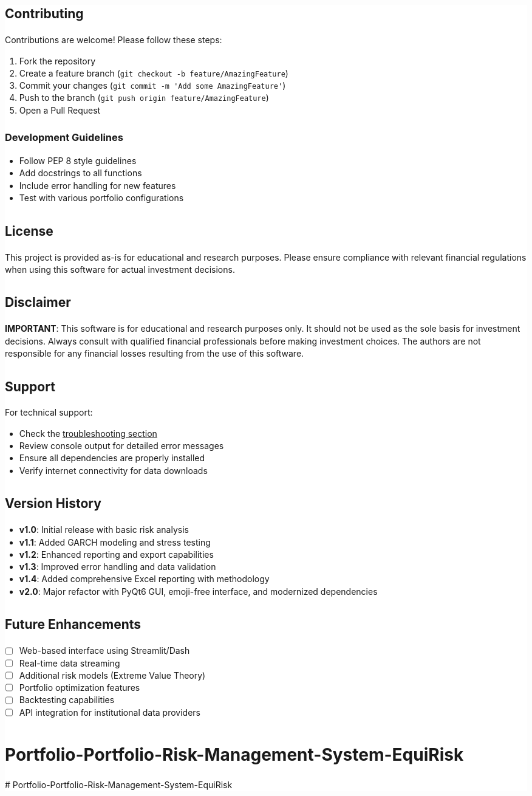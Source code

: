 ## Contributing

Contributions are welcome! Please follow these steps:

1. Fork the repository
2. Create a feature branch (`git checkout -b feature/AmazingFeature`)
3. Commit your changes (`git commit -m 'Add some AmazingFeature'`)
4. Push to the branch (`git push origin feature/AmazingFeature`)
5. Open a Pull Request

### Development Guidelines
- Follow PEP 8 style guidelines
- Add docstrings to all functions
- Include error handling for new features
- Test with various portfolio configurations

## License

This project is provided as-is for educational and research purposes. Please ensure compliance with relevant financial regulations when using this software for actual investment decisions.

## Disclaimer

**IMPORTANT**: This software is for educational and research purposes only. It should not be used as the sole basis for investment decisions. Always consult with qualified financial professionals before making investment choices. The authors are not responsible for any financial losses resulting from the use of this software.

## Support

For technical support:
- Check the [troubleshooting section](#-troubleshooting)
- Review console output for detailed error messages
- Ensure all dependencies are properly installed
- Verify internet connectivity for data downloads

## Version History

- **v1.0**: Initial release with basic risk analysis
- **v1.1**: Added GARCH modeling and stress testing
- **v1.2**: Enhanced reporting and export capabilities
- **v1.3**: Improved error handling and data validation
- **v1.4**: Added comprehensive Excel reporting with methodology
- **v2.0**: Major refactor with PyQt6 GUI, emoji-free interface, and modernized dependencies

## Future Enhancements

- [ ] Web-based interface using Streamlit/Dash
- [ ] Real-time data streaming
- [ ] Additional risk models (Extreme Value Theory)
- [ ] Portfolio optimization features
- [ ] Backtesting capabilities
- [ ] API integration for institutional data providers
# Portfolio-Portfolio-Risk-Management-System-EquiRisk
#   P o r t f o l i o - P o r t f o l i o - R i s k - M a n a g e m e n t - S y s t e m - E q u i R i s k 
 
 
